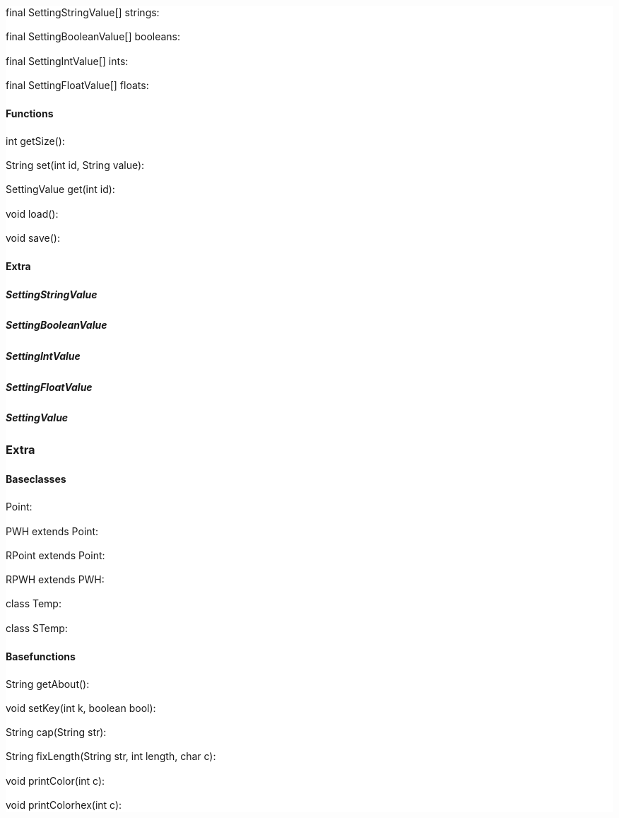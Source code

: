 final SettingStringValue[] strings: 

final SettingBooleanValue[] booleans: 

final SettingIntValue[] ints: 

final SettingFloatValue[] floats: 

#### Functions

int getSize(): 

String set(int id, String value): 

SettingValue get(int id): 

void load(): 

void save(): 

#### Extra

##### SettingStringValue

##### SettingBooleanValue

##### SettingIntValue

##### SettingFloatValue

##### SettingValue

### Extra

#### Baseclasses

Point: 

PWH extends Point: 

RPoint extends Point: 

RPWH extends PWH: 

class Temp: 

class STemp: 

#### Basefunctions

String getAbout(): 

void setKey(int k, boolean bool): 

String cap(String str): 

String fixLength(String str, int length, char c): 

void printColor(int c): 

void printColorhex(int c): 
